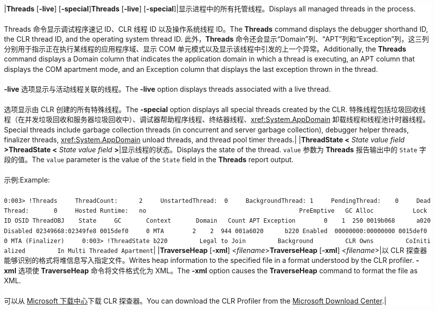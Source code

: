 |<span data-ttu-id="6d23d-372">**Threads** [**-live**] [**-special**]</span><span class="sxs-lookup"><span data-stu-id="6d23d-372">**Threads** [**-live**] [**-special**]</span></span>|<span data-ttu-id="6d23d-373">显示进程中的所有托管线程。</span><span class="sxs-lookup"><span data-stu-id="6d23d-373">Displays all managed threads in the process.</span></span><br /><br /> <span data-ttu-id="6d23d-374">Threads 命令显示调试程序速记 ID、CLR 线程 ID 以及操作系统线程 ID。</span><span class="sxs-lookup"><span data-stu-id="6d23d-374">The **Threads** command displays the debugger shorthand ID, the CLR thread ID, and the operating system thread ID.</span></span>  <span data-ttu-id="6d23d-375">此外，**Threads** 命令还会显示“Domain”列、“APT”列和“Exception”列，这三列分别用于指示正在执行某线程的应用程序域、显示 COM 单元模式以及显示该线程中引发的上一个异常。</span><span class="sxs-lookup"><span data-stu-id="6d23d-375">Additionally, the **Threads** command displays a Domain column that indicates the application domain in which a thread is executing, an APT column that displays the COM apartment mode, and an Exception column that displays the last exception thrown in the thread.</span></span><br /><br /> <span data-ttu-id="6d23d-376">**-live** 选项显示与活动线程关联的线程。</span><span class="sxs-lookup"><span data-stu-id="6d23d-376">The **-live** option displays threads associated with a live thread.</span></span><br /><br /> <span data-ttu-id="6d23d-377"> 选项显示由 CLR 创建的所有特殊线程。</span><span class="sxs-lookup"><span data-stu-id="6d23d-377">The **-special** option displays all special threads created by the CLR.</span></span> <span data-ttu-id="6d23d-378">特殊线程包括垃圾回收线程（在并发垃圾回收和服务器垃圾回收中）、调试器帮助程序线程、终结器线程、<xref:System.AppDomain> 卸载线程和线程池计时器线程。</span><span class="sxs-lookup"><span data-stu-id="6d23d-378">Special threads include garbage collection threads (in concurrent and server garbage collection), debugger helper threads, finalizer threads, <xref:System.AppDomain> unload threads, and thread pool timer threads.</span></span>|
|<span data-ttu-id="6d23d-379">**ThreadState \<** *State value field* **>**</span><span class="sxs-lookup"><span data-stu-id="6d23d-379">**ThreadState \<** *State value field* **>**</span></span>|<span data-ttu-id="6d23d-380">显示线程的状态。</span><span class="sxs-lookup"><span data-stu-id="6d23d-380">Displays the state of the thread.</span></span> <span data-ttu-id="6d23d-381">`value` 参数为 **Threads** 报告输出中的 `State` 字段的值。</span><span class="sxs-lookup"><span data-stu-id="6d23d-381">The `value` parameter is the value of the `State` field in the **Threads** report output.</span></span><br /><br /> <span data-ttu-id="6d23d-382">示例:</span><span class="sxs-lookup"><span data-stu-id="6d23d-382">Example:</span></span><br /><br /> `0:003> !Threads     ThreadCount:      2     UnstartedThread:  0     BackgroundThread: 1     PendingThread:    0     DeadThread:       0     Hosted Runtime:   no                                           PreEmptive   GC Alloc           Lock            ID OSID ThreadOBJ    State     GC       Context       Domain   Count APT Exception        0    1  250 0019b068      a020 Disabled 02349668:02349fe8 0015def0     0 MTA        2    2  944 001a6020      b220 Enabled  00000000:00000000 0015def0     0 MTA (Finalizer)     0:003> !ThreadState b220         Legal to Join         Background         CLR Owns         CoInitialized         In Multi Threaded Apartment`|
|<span data-ttu-id="6d23d-383">**TraverseHeap** [**-xml**] \<*filename*></span><span class="sxs-lookup"><span data-stu-id="6d23d-383">**TraverseHeap** [**-xml**] \<*filename*></span></span>|<span data-ttu-id="6d23d-384">以 CLR 探查器能够识别的格式将堆信息写入指定文件。</span><span class="sxs-lookup"><span data-stu-id="6d23d-384">Writes heap information to the specified file in a format understood by the CLR profiler.</span></span> <span data-ttu-id="6d23d-385">**-xml** 选项使 **TraverseHeap** 命令将文件格式化为 XML。</span><span class="sxs-lookup"><span data-stu-id="6d23d-385">The **-xml** option causes the **TraverseHeap** command to format the file as XML.</span></span><br /><br /> <span data-ttu-id="6d23d-386">可以从 [Microsoft 下载中心](https://go.microsoft.com/fwlink/?LinkID=67325)下载 CLR 探查器。</span><span class="sxs-lookup"><span data-stu-id="6d23d-386">You can download the CLR Profiler from the [Microsoft Download Center](https://go.microsoft.com/fwlink/?LinkID=67325).</span></span>|